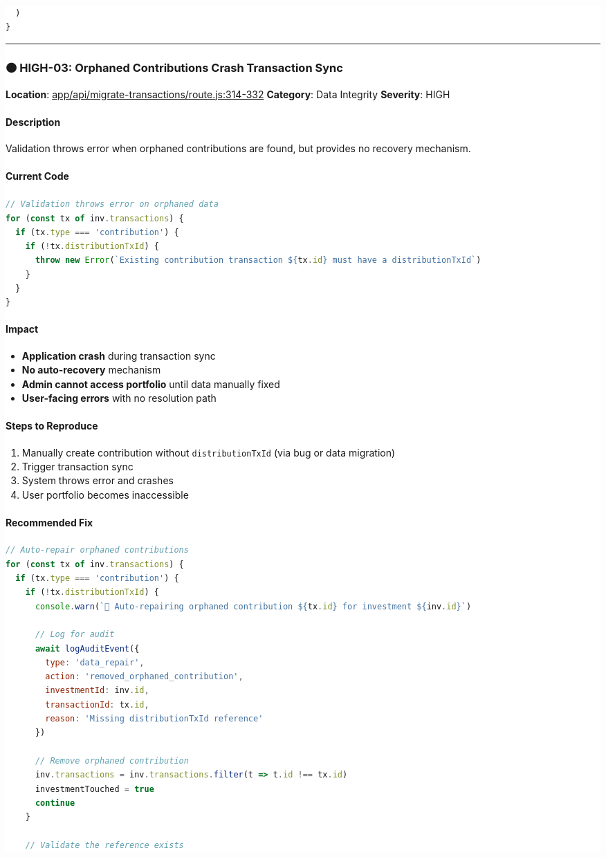 ```javascript
  )
}
```

---

### 🟠 HIGH-03: Orphaned Contributions Crash Transaction Sync
**Location**: [app/api/migrate-transactions/route.js:314-332](../app/api/migrate-transactions/route.js)
**Category**: Data Integrity
**Severity**: HIGH

#### Description
Validation throws error when orphaned contributions are found, but provides no recovery mechanism.

#### Current Code
```javascript
// Validation throws error on orphaned data
for (const tx of inv.transactions) {
  if (tx.type === 'contribution') {
    if (!tx.distributionTxId) {
      throw new Error(`Existing contribution transaction ${tx.id} must have a distributionTxId`)
    }
  }
}
```

#### Impact
- **Application crash** during transaction sync
- **No auto-recovery** mechanism
- **Admin cannot access portfolio** until data manually fixed
- **User-facing errors** with no resolution path

#### Steps to Reproduce
1. Manually create contribution without `distributionTxId` (via bug or data migration)
2. Trigger transaction sync
3. System throws error and crashes
4. User portfolio becomes inaccessible

#### Recommended Fix
```javascript
// Auto-repair orphaned contributions
for (const tx of inv.transactions) {
  if (tx.type === 'contribution') {
    if (!tx.distributionTxId) {
      console.warn(`🔧 Auto-repairing orphaned contribution ${tx.id} for investment ${inv.id}`)

      // Log for audit
      await logAuditEvent({
        type: 'data_repair',
        action: 'removed_orphaned_contribution',
        investmentId: inv.id,
        transactionId: tx.id,
        reason: 'Missing distributionTxId reference'
      })

      // Remove orphaned contribution
      inv.transactions = inv.transactions.filter(t => t.id !== tx.id)
      investmentTouched = true
      continue
    }

    // Validate the reference exists
```